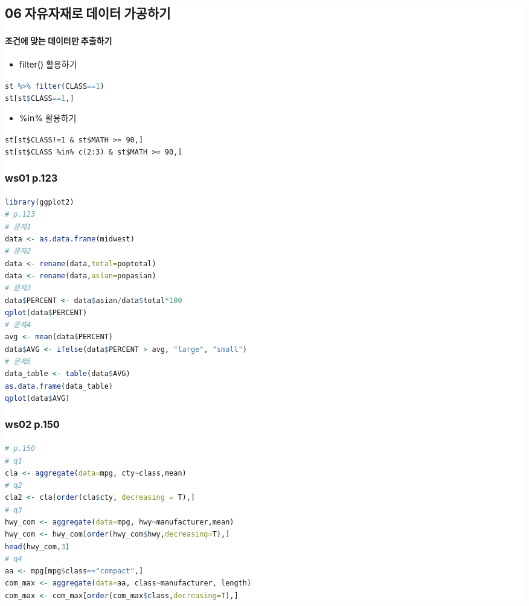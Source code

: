 

## 06 자유자재로 데이터 가공하기

#### 조건에 맞는 데이터만 추출하기

- filter() 활용하기

```R
st %>% filter(CLASS==1)
st[st$CLASS==1,]
```

- %in% 활용하기

```
st[st$CLASS!=1 & st$MATH >= 90,]
st[st$CLASS %in% c(2:3) & st$MATH >= 90,]
```



### ws01 p.123

```R
library(ggplot2)
# p.123
# 문제1
data <- as.data.frame(midwest)
# 문제2
data <- rename(data,total=poptotal)
data <- rename(data,asian=popasian)
# 문제3
data$PERCENT <- data$asian/data$total*100
qplot(data$PERCENT)
# 문제4
avg <- mean(data$PERCENT)
data$AVG <- ifelse(data$PERCENT > avg, "large", "small")
# 문제5
data_table <- table(data$AVG)
as.data.frame(data_table)
qplot(data$AVG)
```

### ws02 p.150

```R
# p.150
# q1
cla <- aggregate(data=mpg, cty~class,mean)
# q2
cla2 <- cla[order(cla$cty, decreasing = T),]
# q3
hwy_com <- aggregate(data=mpg, hwy~manufacturer,mean)
hwy_com <- hwy_com[order(hwy_com$hwy,decreasing=T),]
head(hwy_com,3)
# q4
aa <- mpg[mpg$class=="compact",]
com_max <- aggregate(data=aa, class~manufacturer, length)
com_max <- com_max[order(com_max$class,decreasing=T),]
```
